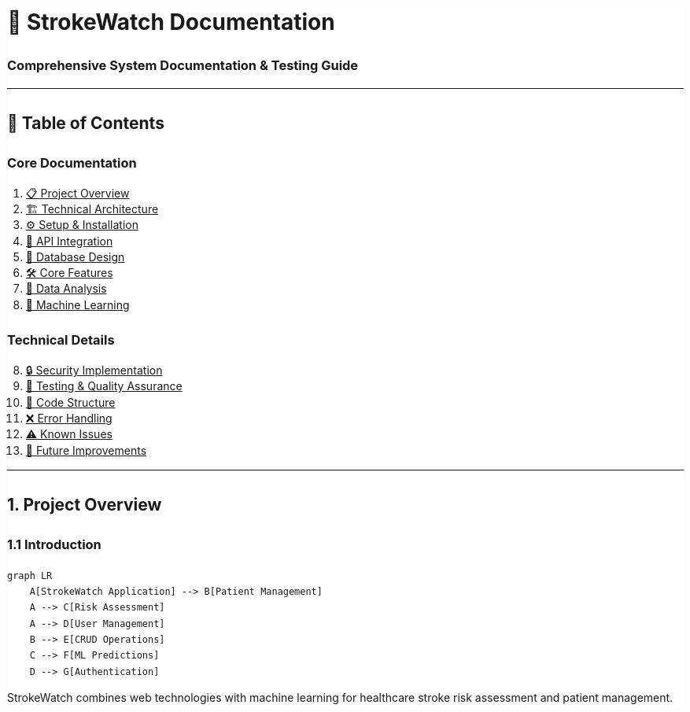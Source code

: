 # 🏥 StrokeWatch Documentation

### Comprehensive System Documentation & Testing Guide

---

## 📑 Table of Contents

<div class="grid grid-cols-2 gap-4">

### Core Documentation

1. [📋 Project Overview](#1-project-overview)
2. [🏗 Technical Architecture](#2-technical-architecture)
3. [⚙️ Setup & Installation](#3-setup-and-installation)
4. [🔌 API Integration](#4-api-integration)
5. [💾 Database Design](#5-database-design)
6. [🛠 Core Features](#6-core-features)
7. [📅 Data Analysis](#7-dataset-analysis)
8. [🧠 Machine Learning](#8-machine-learning)

### Technical Details

8. [🔒 Security Implementation](#9-security-implementation)
9. [🧪 Testing & Quality Assurance](#10-testing-&-quality-assurance)
10. [📁 Code Structure](#11-code-structure)
11. [❌ Error Handling](#12-error-handling)
12. [⚠️ Known Issues](#13-known-issues)
13. [🚀 Future Improvements](#14-future-improvements)

</div>

---

## 1. Project Overview

### 1.1 Introduction

```mermaid
graph LR
    A[StrokeWatch Application] --> B[Patient Management]
    A --> C[Risk Assessment]
    A --> D[User Management]
    B --> E[CRUD Operations]
    C --> F[ML Predictions]
    D --> G[Authentication]
```

StrokeWatch combines web technologies with machine learning for healthcare stroke risk assessment and patient management.
